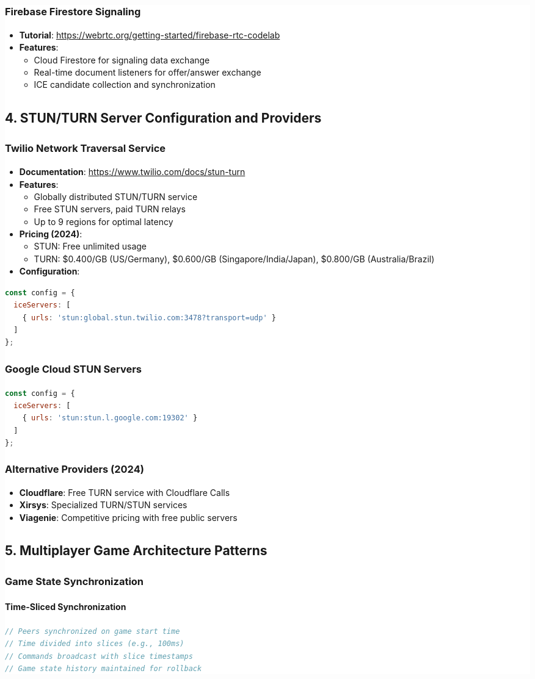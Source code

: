 ### Firebase Firestore Signaling
- **Tutorial**: https://webrtc.org/getting-started/firebase-rtc-codelab
- **Features**:
  - Cloud Firestore for signaling data exchange
  - Real-time document listeners for offer/answer exchange
  - ICE candidate collection and synchronization

## 4. STUN/TURN Server Configuration and Providers

### Twilio Network Traversal Service
- **Documentation**: https://www.twilio.com/docs/stun-turn
- **Features**:
  - Globally distributed STUN/TURN service
  - Free STUN servers, paid TURN relays
  - Up to 9 regions for optimal latency
- **Pricing (2024)**:
  - STUN: Free unlimited usage
  - TURN: $0.400/GB (US/Germany), $0.600/GB (Singapore/India/Japan), $0.800/GB (Australia/Brazil)
- **Configuration**:
```javascript
const config = {
  iceServers: [
    { urls: 'stun:global.stun.twilio.com:3478?transport=udp' }
  ]
};
```

### Google Cloud STUN Servers
```javascript
const config = {
  iceServers: [
    { urls: 'stun:stun.l.google.com:19302' }
  ]
};
```

### Alternative Providers (2024)
- **Cloudflare**: Free TURN service with Cloudflare Calls
- **Xirsys**: Specialized TURN/STUN services
- **Viagenie**: Competitive pricing with free public servers

## 5. Multiplayer Game Architecture Patterns

### Game State Synchronization

#### Time-Sliced Synchronization
```javascript
// Peers synchronized on game start time
// Time divided into slices (e.g., 100ms)
// Commands broadcast with slice timestamps
// Game state history maintained for rollback
```
